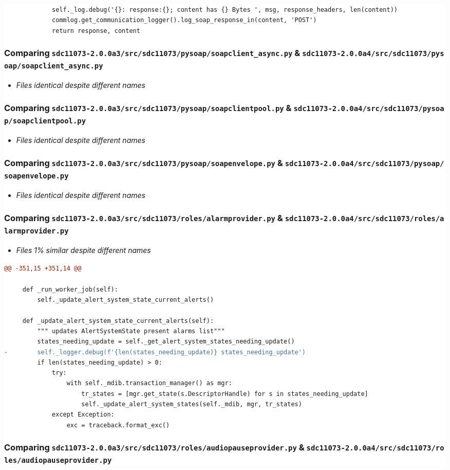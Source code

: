 ```diff
             self._log.debug('{}: response:{}; content has {} Bytes ', msg, response_headers, len(content))
             commlog.get_communication_logger().log_soap_response_in(content, 'POST')
             return response, content
```

### Comparing `sdc11073-2.0.0a3/src/sdc11073/pysoap/soapclient_async.py` & `sdc11073-2.0.0a4/src/sdc11073/pysoap/soapclient_async.py`

 * *Files identical despite different names*

### Comparing `sdc11073-2.0.0a3/src/sdc11073/pysoap/soapclientpool.py` & `sdc11073-2.0.0a4/src/sdc11073/pysoap/soapclientpool.py`

 * *Files identical despite different names*

### Comparing `sdc11073-2.0.0a3/src/sdc11073/pysoap/soapenvelope.py` & `sdc11073-2.0.0a4/src/sdc11073/pysoap/soapenvelope.py`

 * *Files identical despite different names*

### Comparing `sdc11073-2.0.0a3/src/sdc11073/roles/alarmprovider.py` & `sdc11073-2.0.0a4/src/sdc11073/roles/alarmprovider.py`

 * *Files 1% similar despite different names*

```diff
@@ -351,15 +351,14 @@
 
     def _run_worker_job(self):
         self._update_alert_system_state_current_alerts()
 
     def _update_alert_system_state_current_alerts(self):
         """ updates AlertSystemState present alarms list"""
         states_needing_update = self._get_alert_system_states_needing_update()
-        self._logger.debug(f'{len(states_needing_update)} states_needing_update')
         if len(states_needing_update) > 0:
             try:
                 with self._mdib.transaction_manager() as mgr:
                     tr_states = [mgr.get_state(s.DescriptorHandle) for s in states_needing_update]
                     self._update_alert_system_states(self._mdib, mgr, tr_states)
             except Exception:
                 exc = traceback.format_exc()
```

### Comparing `sdc11073-2.0.0a3/src/sdc11073/roles/audiopauseprovider.py` & `sdc11073-2.0.0a4/src/sdc11073/roles/audiopauseprovider.py`
